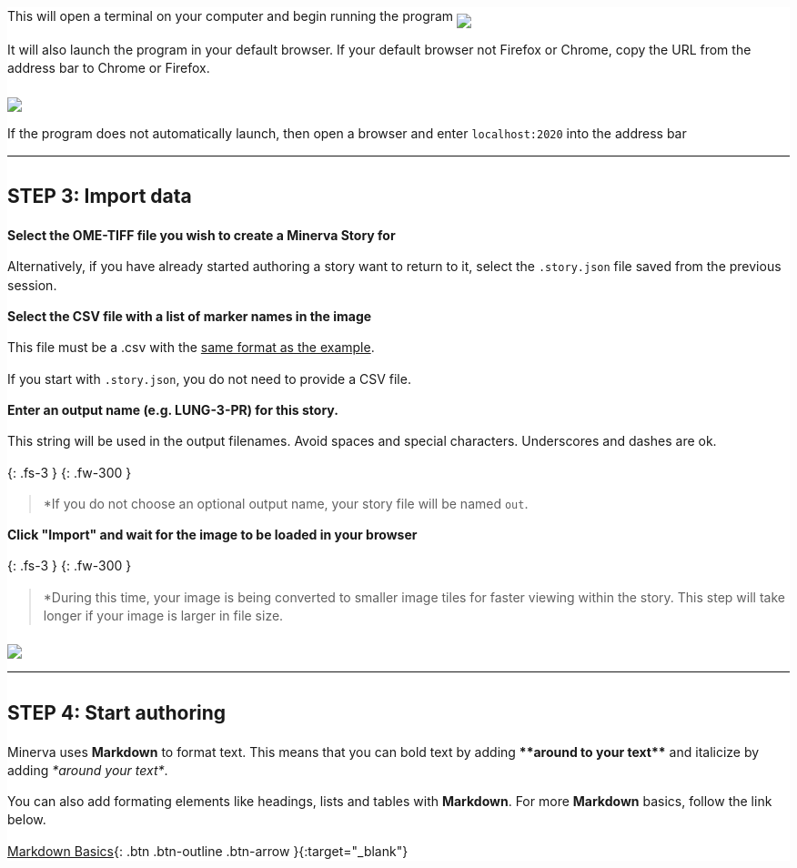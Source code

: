 This will open a terminal on your computer and begin running the program
<img src="https://user-images.githubusercontent.com/31513137/78614058-83ed6c00-783b-11ea-83da-8c80c519b483.png" align="middle" width="800px" /> 

It will also launch the program in your default browser. If your default browser not Firefox or Chrome, copy the URL from the address bar to Chrome or Firefox.

<img src="https://user-images.githubusercontent.com/9781588/110488689-b0011500-80bc-11eb-8c3d-7b25f97f3b08.png" align="middle" width="800px" />

If the program does not automatically launch, then open a browser and enter `localhost:2020` into the address bar

---

## STEP 3: Import data

**Select the OME-TIFF file you wish to create a Minerva Story for**

Alternatively, if you have already started authoring a story want to return to it, select the `.story.json` file saved from the previous session.

**Select the CSV file with a list of marker names in the image**

This file must be a .csv with the [same format as the example](https://gist.githubusercontent.com/thejohnhoffer/f08eac0a9e15ad50eeb21f84276c93e4/raw/marker_names.csv).

If you start with `.story.json`, you do not need to provide a CSV file.

**Enter an output name (e.g. LUNG-3-PR) for this story.**

This string will be used in the output filenames. Avoid spaces and special characters. Underscores and dashes are ok.

{: .fs-3 }
{: .fw-300 }
> \*If you do not choose an optional output name, your story file will be named `out`.

**Click "Import" and wait for the image to be loaded in your browser**

{: .fs-3 }
{: .fw-300 }
> \*During this time, your image is being converted to smaller image tiles for faster viewing within the story. This step will take longer if your image is larger in file size.

<img src="https://user-images.githubusercontent.com/9781588/110489394-5c42fb80-80bd-11eb-8929-e0c1f4a62bbf.png" align="middle" width="800px" /> 

---

## STEP 4: Start authoring

Minerva uses **Markdown** to format text. This means that you can bold text by adding **\*\*around to your text\*\*** and italicize by adding *\*around your text\**. 

You can also add formating elements like headings, lists and tables with **Markdown**. For more **Markdown** basics, follow the link below.

[Markdown Basics](https://labsyspharm.github.io/jekyll-tutorial/markdown-basics.html){: .btn .btn-outline .btn-arrow }{:target="_blank"}
